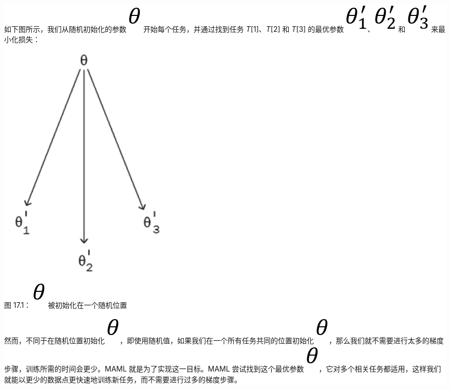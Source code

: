 如下图所示，我们从随机初始化的参数 ![](img/B15558_09_054.png) 开始每个任务，并通过找到任务 *T*[1]、*T*[2] 和 *T*[3] 的最优参数 ![](img/B15558_17_007.png)、![](img/B15558_17_008.png) 和 ![](img/B15558_17_009.png) 来最小化损失：

![](img/B15558_17_01.png)

图 17.1： ![](img/B15558_17_010.png) 被初始化在一个随机位置

然而，不同于在随机位置初始化 ![](img/B15558_09_098.png)，即使用随机值，如果我们在一个所有任务共同的位置初始化 ![](img/B15558_09_123.png)，那么我们就不需要进行太多的梯度步骤，训练所需的时间会更少。MAML 就是为了实现这一目标。MAML 尝试找到这个最优参数 ![](img/B15558_09_087.png)，它对多个相关任务都适用，这样我们就能以更少的数据点更快速地训练新任务，而不需要进行过多的梯度步骤。
